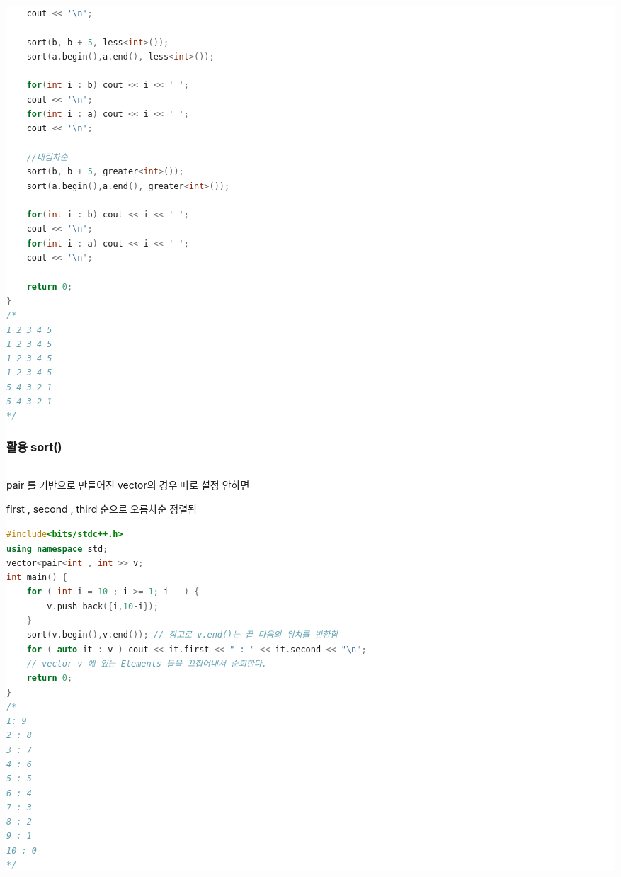 ```cpp
	cout << '\n';
	
	sort(b, b + 5, less<int>());
	sort(a.begin(),a.end(), less<int>());
	
	for(int i : b) cout << i << ' ';
	cout << '\n';
	for(int i : a) cout << i << ' ';
	cout << '\n';
	
	//내림차순
	sort(b, b + 5, greater<int>());
	sort(a.begin(),a.end(), greater<int>());
	
	for(int i : b) cout << i << ' ';
	cout << '\n';
	for(int i : a) cout << i << ' ';
	cout << '\n';
	
	return 0;
}
/* 
1 2 3 4 5
1 2 3 4 5
1 2 3 4 5
1 2 3 4 5
5 4 3 2 1
5 4 3 2 1
*/
```

### 활용  sort()

---

pair 를 기반으로 만들어진 vector의 경우 따로 설정 안하면 

first , second , third 순으로 오름차순 정렬됨

```cpp
#include<bits/stdc++.h>
using namespace std;
vector<pair<int , int >> v;
int main() {
	for ( int i = 10 ; i >= 1; i-- ) {
		v.push_back({i,10-i});
	}
	sort(v.begin(),v.end()); // 참고로 v.end()는 끝 다음의 위치를 반환함
	for ( auto it : v ) cout << it.first << " : " << it.second << "\n";
	// vector v 에 있는 Elements 들을 끄집어내서 순회한다.
	return 0;
}
/*
1: 9
2 : 8
3 : 7
4 : 6
5 : 5
6 : 4
7 : 3
8 : 2
9 : 1
10 : 0
*/
```